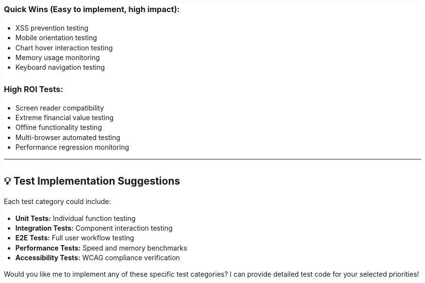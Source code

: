 ### **Quick Wins (Easy to implement, high impact):**
- XSS prevention testing
- Mobile orientation testing  
- Chart hover interaction testing
- Memory usage monitoring
- Keyboard navigation testing

### **High ROI Tests:**
- Screen reader compatibility
- Extreme financial value testing
- Offline functionality testing
- Multi-browser automated testing
- Performance regression monitoring

---

## 💡 **Test Implementation Suggestions**

Each test category could include:
- **Unit Tests:** Individual function testing
- **Integration Tests:** Component interaction testing  
- **E2E Tests:** Full user workflow testing
- **Performance Tests:** Speed and memory benchmarks
- **Accessibility Tests:** WCAG compliance verification

Would you like me to implement any of these specific test categories? I can provide detailed test code for your selected priorities!
